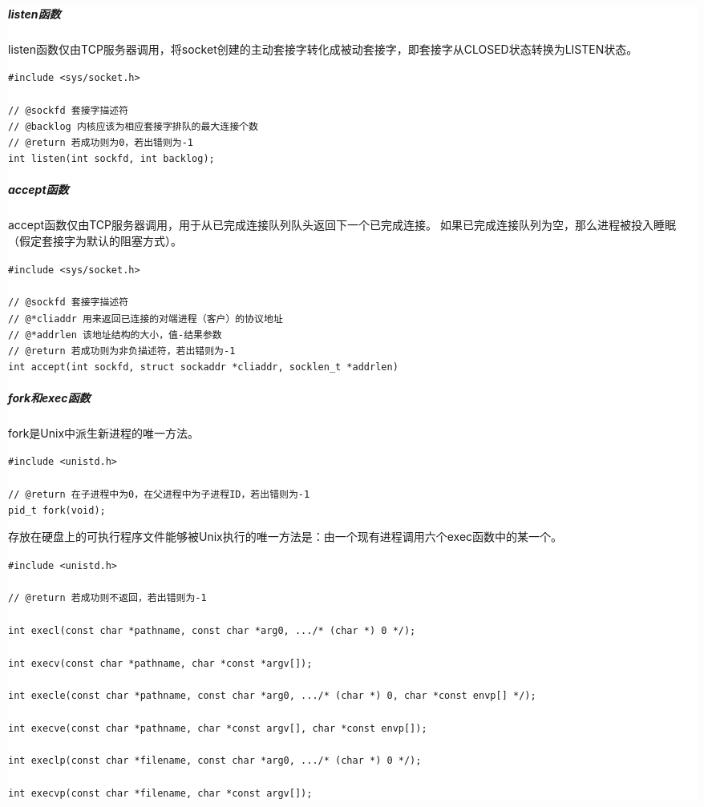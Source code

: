 ##### **listen函数**

listen函数仅由TCP服务器调用，将socket创建的主动套接字转化成被动套接字，即套接字从CLOSED状态转换为LISTEN状态。

```
#include <sys/socket.h>

// @sockfd 套接字描述符
// @backlog 内核应该为相应套接字排队的最大连接个数
// @return 若成功则为0，若出错则为-1
int listen(int sockfd, int backlog);
```

##### **accept函数**

accept函数仅由TCP服务器调用，用于从已完成连接队列队头返回下一个已完成连接。
如果已完成连接队列为空，那么进程被投入睡眠（假定套接字为默认的阻塞方式）。

```
#include <sys/socket.h>

// @sockfd 套接字描述符
// @*cliaddr 用来返回已连接的对端进程（客户）的协议地址
// @*addrlen 该地址结构的大小，值-结果参数
// @return 若成功则为非负描述符，若出错则为-1
int accept(int sockfd, struct sockaddr *cliaddr, socklen_t *addrlen)
```

##### **fork和exec函数**

fork是Unix中派生新进程的唯一方法。

```
#include <unistd.h>

// @return 在子进程中为0，在父进程中为子进程ID，若出错则为-1
pid_t fork(void);
```

存放在硬盘上的可执行程序文件能够被Unix执行的唯一方法是：由一个现有进程调用六个exec函数中的某一个。

```
#include <unistd.h>

// @return 若成功则不返回，若出错则为-1

int execl(const char *pathname, const char *arg0, .../* (char *) 0 */);

int execv(const char *pathname, char *const *argv[]);

int execle(const char *pathname, const char *arg0, .../* (char *) 0, char *const envp[] */);

int execve(const char *pathname, char *const argv[], char *const envp[]);

int execlp(const char *filename, const char *arg0, .../* (char *) 0 */);

int execvp(const char *filename, char *const argv[]);
```
